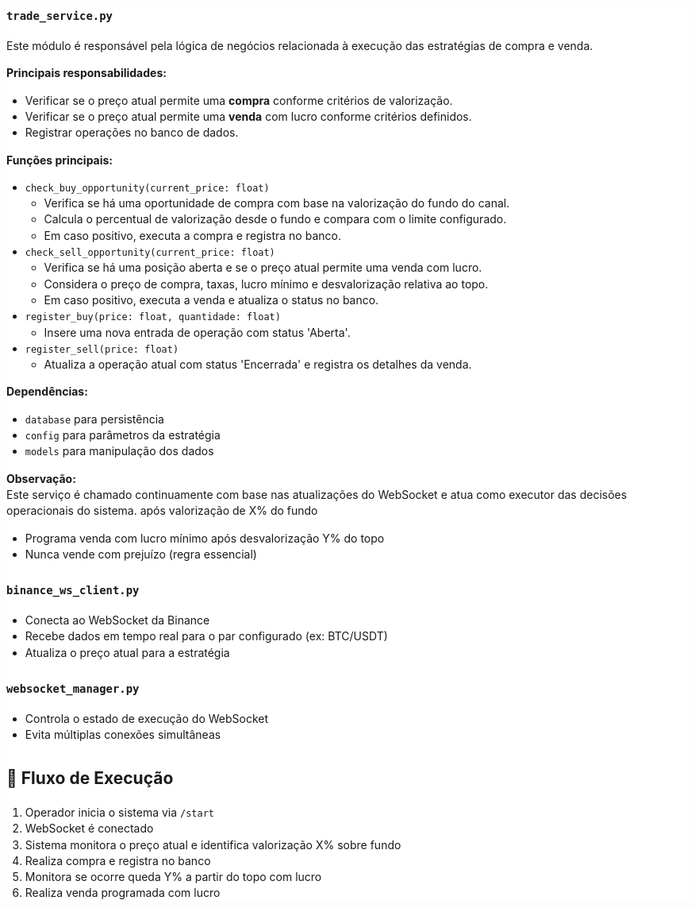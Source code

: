 ### `trade_service.py`

Este módulo é responsável pela lógica de negócios relacionada à execução das estratégias de compra e venda.

**Principais responsabilidades:**

- Verificar se o preço atual permite uma **compra** conforme critérios de valorização.
- Verificar se o preço atual permite uma **venda** com lucro conforme critérios definidos.
- Registrar operações no banco de dados.

**Funções principais:**

- `check_buy_opportunity(current_price: float)`
    - Verifica se há uma oportunidade de compra com base na valorização do fundo do canal.
    - Calcula o percentual de valorização desde o fundo e compara com o limite configurado.
    - Em caso positivo, executa a compra e registra no banco.
- `check_sell_opportunity(current_price: float)`
    - Verifica se há uma posição aberta e se o preço atual permite uma venda com lucro.
    - Considera o preço de compra, taxas, lucro mínimo e desvalorização relativa ao topo.
    - Em caso positivo, executa a venda e atualiza o status no banco.
- `register_buy(price: float, quantidade: float)`
    - Insere uma nova entrada de operação com status 'Aberta'.
- `register_sell(price: float)`
    - Atualiza a operação atual com status 'Encerrada' e registra os detalhes da venda.

**Dependências:**

- `database` para persistência
- `config` para parâmetros da estratégia
- `models` para manipulação dos dados

**Observação:**  
Este serviço é chamado continuamente com base nas atualizações do WebSocket e atua como executor das decisões operacionais do sistema. após valorização de X% do fundo

- Programa venda com lucro mínimo após desvalorização Y% do topo
- Nunca vende com prejuízo (regra essencial)

### `binance_ws_client.py`

- Conecta ao WebSocket da Binance
- Recebe dados em tempo real para o par configurado (ex: BTC/USDT)
- Atualiza o preço atual para a estratégia

### `websocket_manager.py`

- Controla o estado de execução do WebSocket
- Evita múltiplas conexões simultâneas

## 🔁 Fluxo de Execução

1. Operador inicia o sistema via `/start`
2. WebSocket é conectado
3. Sistema monitora o preço atual e identifica valorização X% sobre fundo
4. Realiza compra e registra no banco
5. Monitora se ocorre queda Y% a partir do topo com lucro
6. Realiza venda programada com lucro
